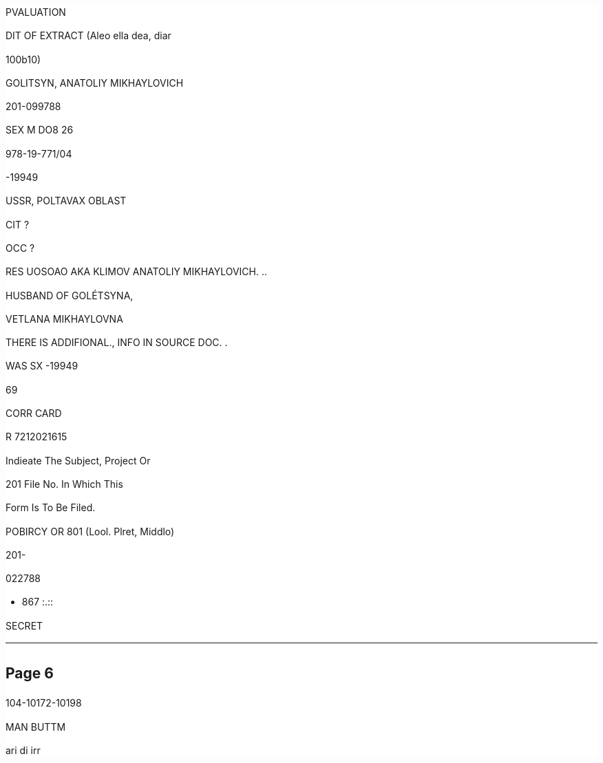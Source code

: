 PVALUATION

DIT OF EXTRACT (Aleo ella dea, diar

100b10)

GOLITSYN, ANATOLIY MIKHAYLOVICH

201-099788

SEX M DO8 26

978-19-771/04

-19949

USSR, POLTAVAX OBLAST

CIT ?

OCC ?

RES UOSOAO AKA KLIMOV ANATOLIY MIKHAYLOVICH. ..

HUSBAND OF GOLÉTSYNA,

VETLANA MIKHAYLOVNA

THERE IS ADDIFIONAL., INFO IN SOURCE DOC. .

WAS SX -19949

69

CORR CARD

R 7212021615

Indieate The Subject, Project Or

201 File No. In Which This

Form Is To Be Filed.

POBIRCY OR 801 (Lool. Plret, Middlo)

201-

022788

* 867 :.::

SECRET

---

## Page 6

104-10172-10198

MAN BUTTM

ari di irr
